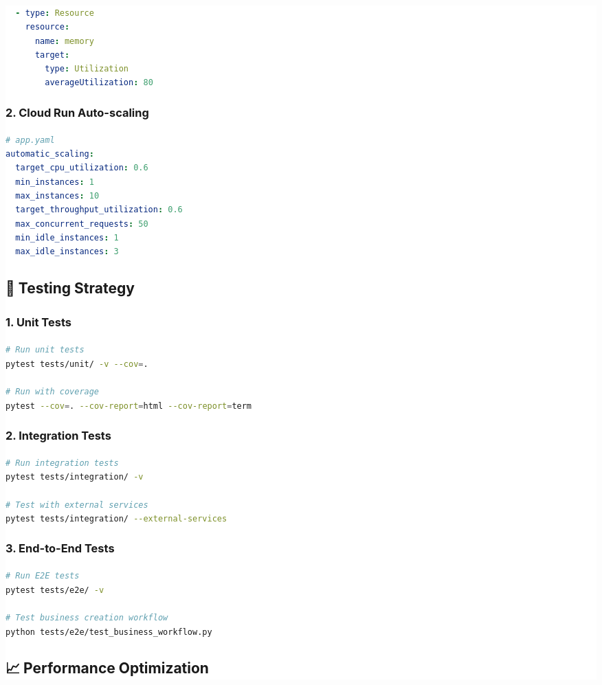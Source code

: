 ```yaml
  - type: Resource
    resource:
      name: memory
      target:
        type: Utilization
        averageUtilization: 80
```

### 2. Cloud Run Auto-scaling
```yaml
# app.yaml
automatic_scaling:
  target_cpu_utilization: 0.6
  min_instances: 1
  max_instances: 10
  target_throughput_utilization: 0.6
  max_concurrent_requests: 50
  min_idle_instances: 1
  max_idle_instances: 3
```

## 🧪 Testing Strategy

### 1. Unit Tests
```bash
# Run unit tests
pytest tests/unit/ -v --cov=.

# Run with coverage
pytest --cov=. --cov-report=html --cov-report=term
```

### 2. Integration Tests
```bash
# Run integration tests
pytest tests/integration/ -v

# Test with external services
pytest tests/integration/ --external-services
```

### 3. End-to-End Tests
```bash
# Run E2E tests
pytest tests/e2e/ -v

# Test business creation workflow
python tests/e2e/test_business_workflow.py
```

## 📈 Performance Optimization
